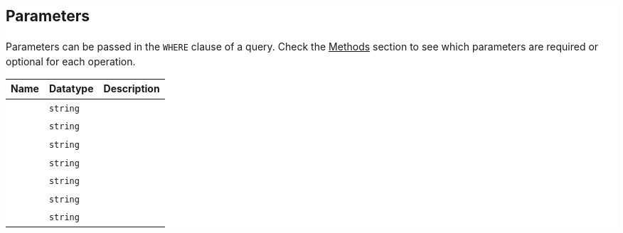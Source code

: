 ## Parameters

Parameters can be passed in the `WHERE` clause of a query. Check the [Methods](#methods) section to see which parameters are required or optional for each operation.

<table>
<thead>
    <tr>
    <th>Name</th>
    <th>Datatype</th>
    <th>Description</th>
    </tr>
</thead>
<tbody>
<tr id="parameter-answersId">
    <td><CopyableCode code="answersId" /></td>
    <td><code>string</code></td>
    <td></td>
</tr>
<tr id="parameter-collectionsId">
    <td><CopyableCode code="collectionsId" /></td>
    <td><code>string</code></td>
    <td></td>
</tr>
<tr id="parameter-dataStoresId">
    <td><CopyableCode code="dataStoresId" /></td>
    <td><code>string</code></td>
    <td></td>
</tr>
<tr id="parameter-enginesId">
    <td><CopyableCode code="enginesId" /></td>
    <td><code>string</code></td>
    <td></td>
</tr>
<tr id="parameter-locationsId">
    <td><CopyableCode code="locationsId" /></td>
    <td><code>string</code></td>
    <td></td>
</tr>
<tr id="parameter-projectsId">
    <td><CopyableCode code="projectsId" /></td>
    <td><code>string</code></td>
    <td></td>
</tr>
<tr id="parameter-sessionsId">
    <td><CopyableCode code="sessionsId" /></td>
    <td><code>string</code></td>
    <td></td>
</tr>
</tbody>
</table>
